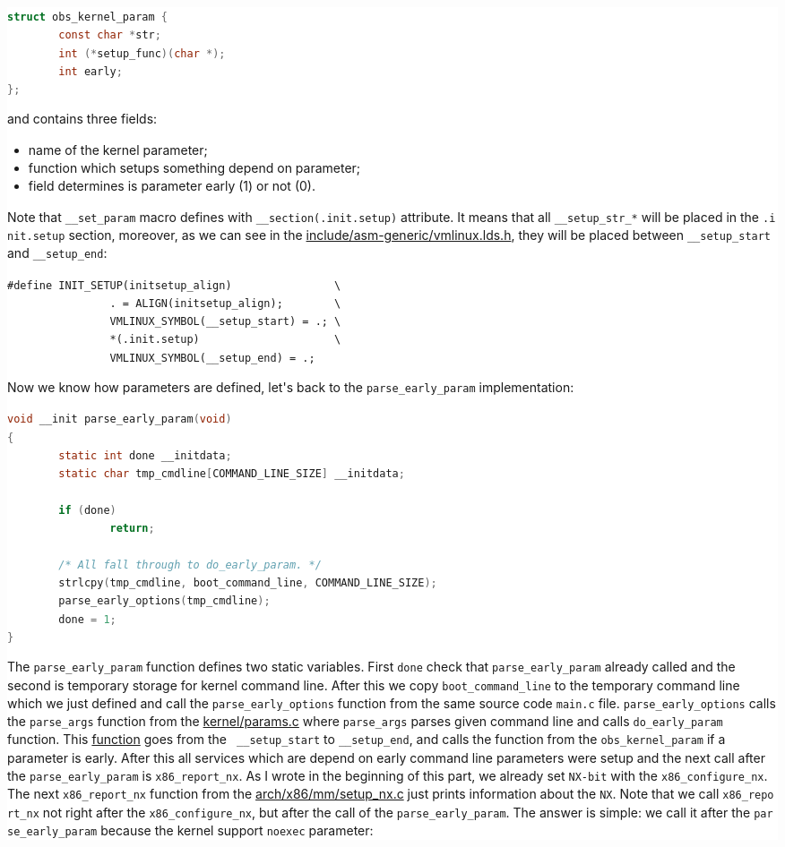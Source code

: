 ```C
struct obs_kernel_param {
        const char *str;
        int (*setup_func)(char *);
        int early;
};
```

and contains three fields:

* name of the kernel parameter;
* function which setups something depend on parameter;
* field determines is parameter early (1) or not (0).

Note that `__set_param` macro defines with `__section(.init.setup)` attribute. It means that all `__setup_str_*` will be placed in the `.init.setup` section, moreover, as we can see in the [include/asm-generic/vmlinux.lds.h](https://github.com/torvalds/linux/blob/16f73eb02d7e1765ccab3d2018e0bd98eb93d973/include/asm-generic/vmlinux.lds.h), they will be placed between `__setup_start` and `__setup_end`:

```
#define INIT_SETUP(initsetup_align)                \
                . = ALIGN(initsetup_align);        \
                VMLINUX_SYMBOL(__setup_start) = .; \
                *(.init.setup)                     \
                VMLINUX_SYMBOL(__setup_end) = .;
```

Now we know how parameters are defined, let's back to the `parse_early_param` implementation: 

```C
void __init parse_early_param(void)
{
        static int done __initdata;
        static char tmp_cmdline[COMMAND_LINE_SIZE] __initdata;

        if (done)
                return;

        /* All fall through to do_early_param. */
        strlcpy(tmp_cmdline, boot_command_line, COMMAND_LINE_SIZE);
        parse_early_options(tmp_cmdline);
        done = 1;
}
```

The `parse_early_param` function defines two static variables. First `done` check that `parse_early_param` already called and the second is temporary storage for kernel command line. After this we copy `boot_command_line` to the temporary command line which we just defined and call the `parse_early_options` function from the same source code `main.c` file. `parse_early_options` calls the `parse_args` function from the [kernel/params.c](https://github.com/torvalds/linux/blob/16f73eb02d7e1765ccab3d2018e0bd98eb93d973/) where `parse_args` parses given command line and calls `do_early_param` function. This [function](https://github.com/torvalds/linux/blob/16f73eb02d7e1765ccab3d2018e0bd98eb93d973/init/main.c#L413) goes from the ` __setup_start` to `__setup_end`, and calls the function from the `obs_kernel_param` if a parameter is early. After this all services which are depend on early command line parameters were setup and the next call after the `parse_early_param` is `x86_report_nx`. As I wrote in the beginning of this part, we already set `NX-bit` with the `x86_configure_nx`. The next `x86_report_nx` function from the [arch/x86/mm/setup_nx.c](https://github.com/torvalds/linux/blob/16f73eb02d7e1765ccab3d2018e0bd98eb93d973/arch/x86/mm/setup_nx.c) just prints information about the `NX`. Note that we call `x86_report_nx` not right after the `x86_configure_nx`, but after the call of the `parse_early_param`. The answer is simple: we call it after the `parse_early_param` because the kernel support `noexec` parameter:
